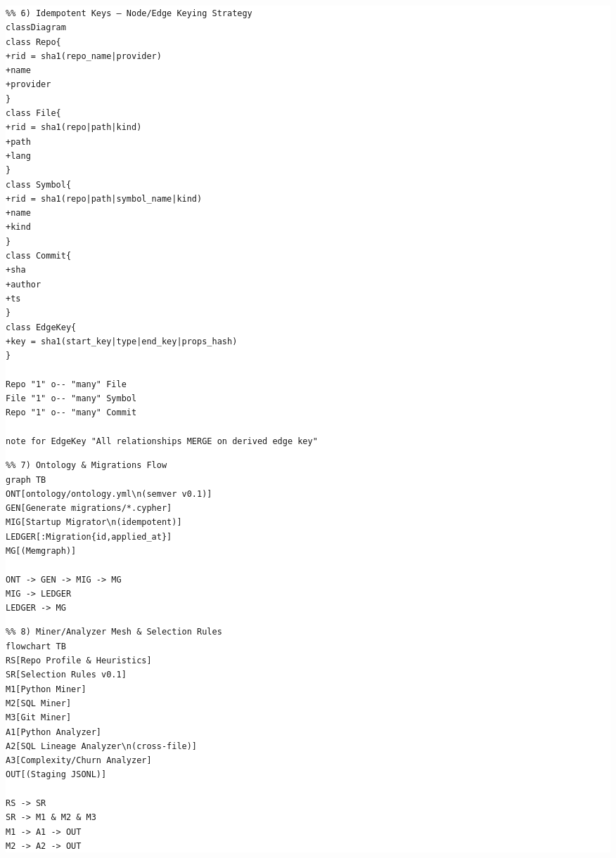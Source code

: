 ```mermaid
%% 6) Idempotent Keys — Node/Edge Keying Strategy
classDiagram
class Repo{
+rid = sha1(repo_name|provider)
+name
+provider
}
class File{
+rid = sha1(repo|path|kind)
+path
+lang
}
class Symbol{
+rid = sha1(repo|path|symbol_name|kind)
+name
+kind
}
class Commit{
+sha
+author
+ts
}
class EdgeKey{
+key = sha1(start_key|type|end_key|props_hash)
}

Repo "1" o-- "many" File
File "1" o-- "many" Symbol
Repo "1" o-- "many" Commit

note for EdgeKey "All relationships MERGE on derived edge key"
```

```mermaid
%% 7) Ontology & Migrations Flow
graph TB
ONT[ontology/ontology.yml\n(semver v0.1)]
GEN[Generate migrations/*.cypher]
MIG[Startup Migrator\n(idempotent)]
LEDGER[:Migration{id,applied_at}]
MG[(Memgraph)]

ONT -> GEN -> MIG -> MG
MIG -> LEDGER
LEDGER -> MG
```

```mermaid
%% 8) Miner/Analyzer Mesh & Selection Rules
flowchart TB
RS[Repo Profile & Heuristics]
SR[Selection Rules v0.1]
M1[Python Miner]
M2[SQL Miner]
M3[Git Miner]
A1[Python Analyzer]
A2[SQL Lineage Analyzer\n(cross-file)]
A3[Complexity/Churn Analyzer]
OUT[(Staging JSONL)]

RS -> SR
SR -> M1 & M2 & M3
M1 -> A1 -> OUT
M2 -> A2 -> OUT
```